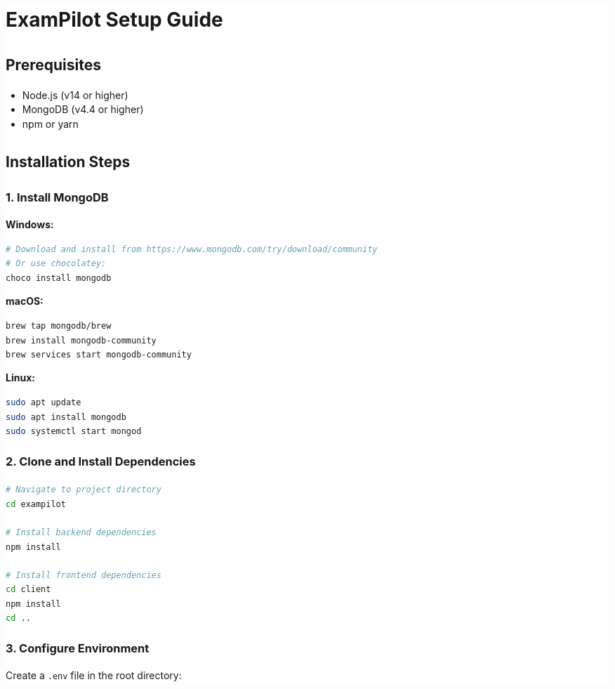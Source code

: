 # ExamPilot Setup Guide

## Prerequisites

- Node.js (v14 or higher)
- MongoDB (v4.4 or higher)
- npm or yarn

## Installation Steps

### 1. Install MongoDB

**Windows:**
```bash
# Download and install from https://www.mongodb.com/try/download/community
# Or use chocolatey:
choco install mongodb
```

**macOS:**
```bash
brew tap mongodb/brew
brew install mongodb-community
brew services start mongodb-community
```

**Linux:**
```bash
sudo apt update
sudo apt install mongodb
sudo systemctl start mongod
```

### 2. Clone and Install Dependencies

```bash
# Navigate to project directory
cd exampilot

# Install backend dependencies
npm install

# Install frontend dependencies
cd client
npm install
cd ..
```

### 3. Configure Environment

Create a `.env` file in the root directory:
